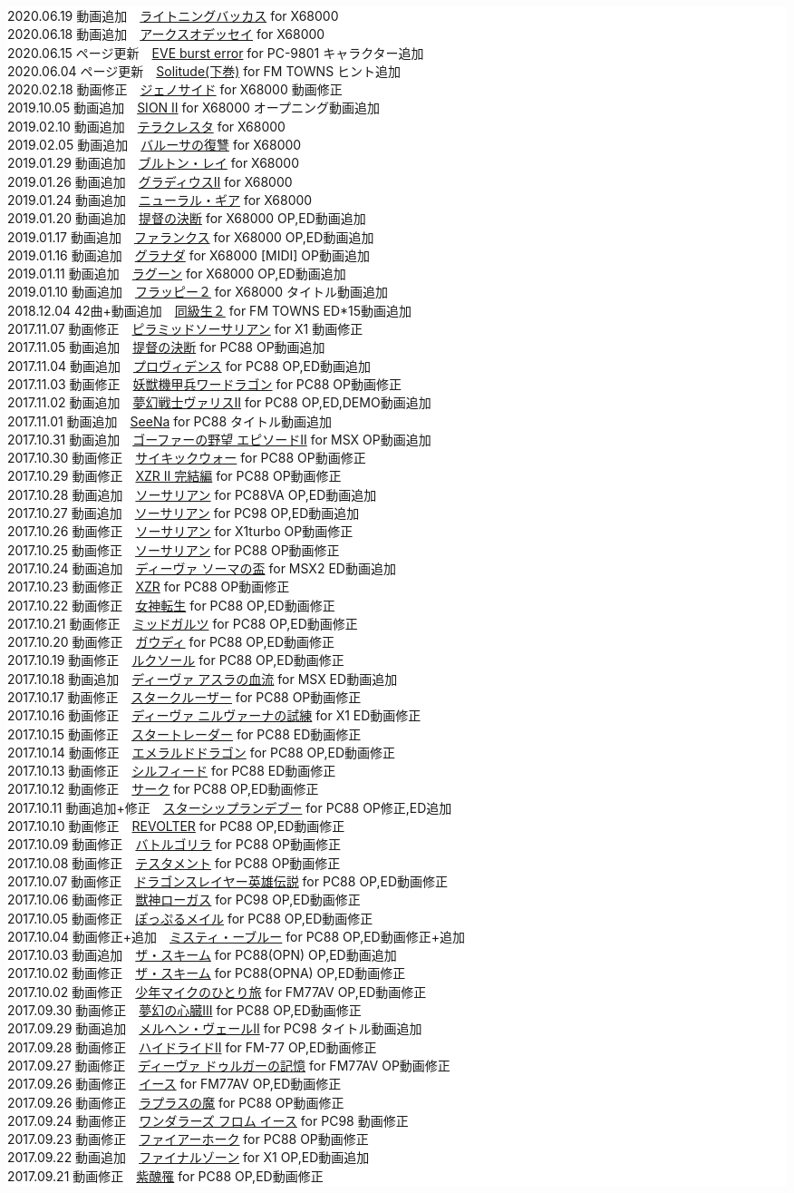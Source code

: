 2020.06.19 動画追加　[ライトニングバッカス](http://gyusyabu.ddo.jp/MP3/1989/LB1.html) for X68000  
2020.06.18 動画追加　[アークスオデッセイ](http://gyusyabu.ddo.jp/MP3/1991/AO1.html) for X68000  
2020.06.15 ページ更新　[EVE burst error](http://gyusyabu.ddo.jp/MP3/1995/EVE1.html) for PC-9801 キャラクター追加  
2020.06.04 ページ更新　[Solitude(下巻)](http://gyusyabu.ddo.jp/MP3/1993/SOLI2.html) for FM TOWNS ヒント追加  
2020.02.18 動画修正　[ジェノサイド](http://gyusyabu.ddo.jp/MP3/1989/GENO1.html) for X68000 動画修正  
2019.10.05 動画追加　[SION Ⅱ](http://gyusyabu.ddo.jp/MP3/1992/SION2.html) for X68000 オープニング動画追加  
2019.02.10 動画追加　[テラクレスタ](http://gyusyabu.ddo.jp/MP3/1992/TERRA.html) for X68000  
2019.02.05 動画追加　[バルーサの復讐](http://gyusyabu.ddo.jp/MP3/1990/BARU1.html) for X68000  
2019.01.29 動画追加　[ブルトン・レイ](http://gyusyabu.ddo.jp/MP3/1990/BRET1.html) for X68000  
2019.01.26 動画追加　[グラディウスⅡ](http://gyusyabu.ddo.jp/MP3/1992/GRA2.html) for X68000  
2019.01.24 動画追加　[ニューラル・ギア](http://gyusyabu.ddo.jp/MP3/1990/NEU1.html) for X68000  
2019.01.20 動画追加　[提督の決断](http://gyusyabu.ddo.jp/MP3/1990/TEI1.html) for X68000 OP,ED動画追加  
2019.01.17 動画追加　[ファランクス](http://gyusyabu.ddo.jp/MP3/1991/PHALA1.html) for X68000 OP,ED動画追加  
2019.01.16 動画追加　[グラナダ](http://gyusyabu.ddo.jp/MP3/1990/GRANA1.html) for X68000 \[MIDI\] OP動画追加  
2019.01.11 動画追加　[ラグーン](http://gyusyabu.ddo.jp/MP3/1990/LAG1.html) for X68000 OP,ED動画追加  
2019.01.10 動画追加　[フラッピー２](http://gyusyabu.ddo.jp/MP3/1989/FL2.html) for X68000 タイトル動画追加  
2018.12.04 42曲+動画追加　[同級生２](http://gyusyabu.ddo.jp/MP3/1995/DOK2T.html) for FM TOWNS ED\*15動画追加  
2017.11.07 動画修正　[ピラミッドソーサリアン](http://gyusyabu.ddo.jp/MP3/1988/PYSOR1.html) for X1 動画修正  
2017.11.05 動画追加　[提督の決断](http://gyusyabu.ddo.jp/MP3/1990/TEI88.html) for PC88 OP動画追加  
2017.11.04 動画追加　[プロヴィデンス](http://gyusyabu.ddo.jp/MP3/1989/PV1.html) for PC88 OP,ED動画追加  
2017.11.03 動画修正　[妖獣機甲兵ワードラゴン](http://gyusyabu.ddo.jp/MP3/1989/WER1.html) for PC88 OP動画修正  
2017.11.02 動画追加　[夢幻戦士ヴァリスⅡ](http://gyusyabu.ddo.jp/MP3/1989/VALIS2.html) for PC88 OP,ED,DEMO動画追加  
2017.11.01 動画追加　[SeeNa](http://gyusyabu.ddo.jp/MP3/1986/SEENA1.html) for PC88 タイトル動画追加  
2017.10.31 動画追加　[ゴーファーの野望 エピソードⅡ](http://gyusyabu.ddo.jp/MP3/1989/GOFER.html) for MSX OP動画追加  
2017.10.30 動画修正　[サイキックウォー](http://gyusyabu.ddo.jp/MP3/1987/PSYW1.html) for PC88 OP動画修正  
2017.10.29 動画修正　[XZR Ⅱ 完結編](http://gyusyabu.ddo.jp/MP3/1988/XZR2.html) for PC88 OP動画修正  
2017.10.28 動画追加　[ソーサリアン](http://gyusyabu.ddo.jp/MP3/1988/sor88VA.html) for PC88VA OP,ED動画追加  
2017.10.27 動画追加　[ソーサリアン](http://gyusyabu.ddo.jp/MP3/1988/SOR98.html) for PC98 OP,ED動画追加  
2017.10.26 動画修正　[ソーサリアン](http://gyusyabu.ddo.jp/MP3/1988/sorX1.html) for X1turbo OP動画修正  
2017.10.25 動画修正　[ソーサリアン](http://gyusyabu.ddo.jp/MP3/1987/sor88.html) for PC88 OP動画修正  
2017.10.24 動画追加　[ディーヴァ ソーマの盃](http://gyusyabu.ddo.jp/MP3/1987/DAIVAM2.html) for MSX2 ED動画追加  
2017.10.23 動画修正　[XZR](http://gyusyabu.ddo.jp/MP3/1988/XZR1.html) for PC88 OP動画修正  
2017.10.22 動画修正　[女神転生](http://gyusyabu.ddo.jp/MP3/1987/MEGA1.html) for PC88 OP,ED動画修正  
2017.10.21 動画修正　[ミッドガルツ](http://gyusyabu.ddo.jp/MP3/1989/MID1.html) for PC88 OP,ED動画修正  
2017.10.20 動画修正　[ガウディ](http://gyusyabu.ddo.jp/MP3/1989/GAUDI1.html) for PC88 OP,ED動画修正  
2017.10.19 動画修正　[ルクソール](http://gyusyabu.ddo.jp/MP3/1987/LUX1.html) for PC88 OP,ED動画修正  
2017.10.18 動画追加　[ディーヴァ アスラの血流](http://gyusyabu.ddo.jp/MP3/1987/DAIVAM1.html) for MSX ED動画追加  
2017.10.17 動画修正　[スタークルーザー](http://gyusyabu.ddo.jp/MP3/1988/STC88.html) for PC88 OP動画修正  
2017.10.16 動画修正　[ディーヴァ ニルヴァーナの試練](http://gyusyabu.ddo.jp/MP3/1987/DAIVAX1.html) for X1 ED動画修正  
2017.10.15 動画修正　[スタートレーダー](http://gyusyabu.ddo.jp/MP3/1989/ST1.html) for PC88 ED動画修正  
2017.10.14 動画修正　[エメラルドドラゴン](http://gyusyabu.ddo.jp/MP3/1989/EMDR88.html) for PC88 OP,ED動画修正  
2017.10.13 動画修正　[シルフィード](http://gyusyabu.ddo.jp/MP3/1986/SHL1.html) for PC88 ED動画修正  
2017.10.12 動画修正　[サーク](http://gyusyabu.ddo.jp/MP3/1989/XAK88.html) for PC88 OP,ED動画修正  
2017.10.11 動画追加+修正　[スターシップランデブー](http://gyusyabu.ddo.jp/MP3/1988/SREN1.html) for PC88 OP修正,ED追加  
2017.10.10 動画修正　[REVOLTER](http://gyusyabu.ddo.jp/MP3/1988/REVOL1.html) for PC88 OP,ED動画修正  
2017.10.09 動画修正　[バトルゴリラ](http://gyusyabu.ddo.jp/MP3/1988/BG1.html) for PC88 OP動画修正  
2017.10.08 動画修正　[テスタメント](http://gyusyabu.ddo.jp/MP3/1987/TES1.html) for PC88 OP動画修正  
2017.10.07 動画修正　[ドラゴンスレイヤー英雄伝説](http://gyusyabu.ddo.jp/MP3/1989/DSE1.html) for PC88 OP,ED動画修正  
2017.10.06 動画修正　[獣神ローガス](http://gyusyabu.ddo.jp/MP3/1988/ROGUS1.html) for PC98 OP,ED動画修正  
2017.10.05 動画修正　[ぽっぷるメイル](http://gyusyabu.ddo.jp/MP3/1991/POPL88.html) for PC88 OP,ED動画修正  
2017.10.04 動画修正+追加　[ミスティ・ーブルー](http://gyusyabu.ddo.jp/MP3/1990/MB1.html) for PC88 OP,ED動画修正+追加  
2017.10.03 動画追加　[ザ・スキーム](http://gyusyabu.ddo.jp/MP3/1988/sc1.html) for PC88(OPN) OP,ED動画追加  
2017.10.02 動画修正　[ザ・スキーム](http://gyusyabu.ddo.jp/MP3/1988/sc1.html) for PC88(OPNA) OP,ED動画修正  
2017.10.02 動画修正　[少年マイクのひとり旅](http://gyusyabu.ddo.jp/MP3/1986/MIKE.html) for FM77AV OP,ED動画修正  
2017.09.30 動画修正　[夢幻の心臓Ⅲ](http://gyusyabu.ddo.jp/MP3/1990/MUGEN3.html) for PC88 OP,ED動画修正  
2017.09.29 動画追加　[メルヘン・ヴェールⅡ](http://gyusyabu.ddo.jp/MP3/1986/mar2.html) for PC98 タイトル動画追加  
2017.09.28 動画修正　[ハイドライドⅡ](http://gyusyabu.ddo.jp/MP3/1986/HY2FM7.html) for FM-77 OP,ED動画修正  
2017.09.27 動画修正　[ディーヴァ ドゥルガーの記憶](http://gyusyabu.ddo.jp/MP3/1987/DAIVA77.html) for FM77AV OP動画修正  
2017.09.26 動画修正　[イース](http://gyusyabu.ddo.jp/MP3/1987/YS77.html) for FM77AV OP,ED動画修正  
2017.09.26 動画修正　[ラプラスの魔](http://gyusyabu.ddo.jp/MP3/1987/LAP88.html) for PC88 OP動画修正  
2017.09.24 動画修正　[ワンダラーズ フロム イース](http://gyusyabu.ddo.jp/MP3/1989/WFYS.html) for PC98 動画修正  
2017.09.23 動画修正　[ファイアーホーク](http://gyusyabu.ddo.jp/MP3/1989/FH1.html) for PC88 OP動画修正  
2017.09.22 動画追加　[ファイナルゾーン](http://gyusyabu.ddo.jp/MP3/1986/FZX1.html) for X1 OP,ED動画追加  
2017.09.21 動画修正　[紫醜罹](http://gyusyabu.ddo.jp/MP3/1988/SAZI.html) for PC88 OP,ED動画修正  